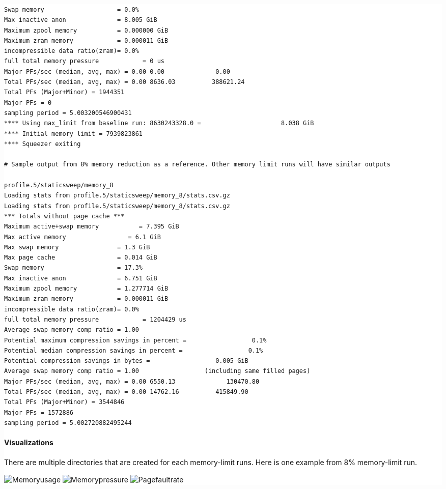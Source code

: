 ```shell
Swap memory                    = 0.0%
Max inactive anon              = 8.005 GiB
Maximum zpool memory           = 0.000000 GiB
Maximum zram memory            = 0.000011 GiB
incompressible data ratio(zram)= 0.0%
full total memory pressure            = 0 us
Major PFs/sec (median, avg, max) = 0.00 0.00              0.00
Total PFs/sec (median, avg, max) = 0.00 8636.03          388621.24
Total PFs (Major+Minor) = 1944351
Major PFs = 0
sampling period = 5.003200546900431
**** Using max_limit from baseline run: 8630243328.0 =                      8.038 GiB
**** Initial memory limit = 7939823861
**** Squeezer exiting

# Sample output from 8% memory reduction as a reference. Other memory limit runs will have similar outputs

profile.5/staticsweep/memory_8
Loading stats from profile.5/staticsweep/memory_8/stats.csv.gz
Loading stats from profile.5/staticsweep/memory_8/stats.csv.gz
*** Totals without page cache ***
Maximum active+swap memory           = 7.395 GiB
Max active memory                 = 6.1 GiB
Max swap memory                = 1.3 GiB
Max page cache                 = 0.014 GiB
Swap memory                    = 17.3%
Max inactive anon              = 6.751 GiB
Maximum zpool memory           = 1.277714 GiB
Maximum zram memory            = 0.000011 GiB
incompressible data ratio(zram)= 0.0%
full total memory pressure            = 1204429 us
Average swap memory comp ratio = 1.00
Potential maximum compression savings in percent =                  0.1%
Potential median compression savings in percent =                  0.1%
Potential compression savings in bytes =                  0.005 GiB
Average swap memory comp ratio = 1.00                  (including same filled pages)
Major PFs/sec (median, avg, max) = 0.00 6550.13              130470.80
Total PFs/sec (median, avg, max) = 0.00 14762.16          415849.90
Total PFs (Major+Minor) = 3544846
Major PFs = 1572886
sampling period = 5.002720882495244
```

#### Visualizations
There are multiple directories that are created for each memory-limit runs. Here is one example from 8% memory-limit run.

![Memoryusage](ref_results/Staticmemoryusage.png "MemoryUsage")
![Memorypressure](ref_results/Staticmemorypressure.png "Memorypressure")
![Pagefaultrate](ref_results/StaticpageFaultrate.png "Pagefaultrate")
